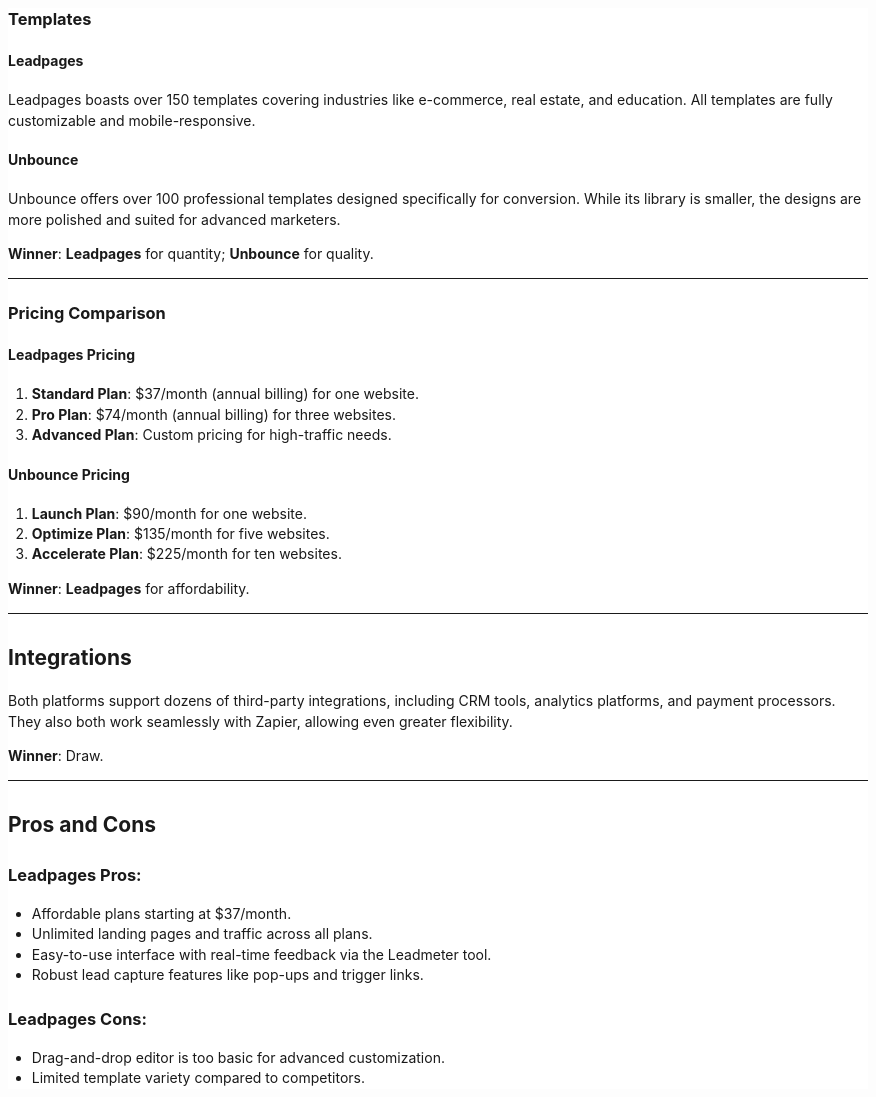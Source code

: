 
### Templates

#### Leadpages
Leadpages boasts over 150 templates covering industries like e-commerce, real estate, and education. All templates are fully customizable and mobile-responsive.

#### Unbounce
Unbounce offers over 100 professional templates designed specifically for conversion. While its library is smaller, the designs are more polished and suited for advanced marketers.

**Winner**: **Leadpages** for quantity; **Unbounce** for quality.

---

### Pricing Comparison

#### Leadpages Pricing
1. **Standard Plan**: $37/month (annual billing) for one website.
2. **Pro Plan**: $74/month (annual billing) for three websites.
3. **Advanced Plan**: Custom pricing for high-traffic needs.

#### Unbounce Pricing
1. **Launch Plan**: $90/month for one website.
2. **Optimize Plan**: $135/month for five websites.
3. **Accelerate Plan**: $225/month for ten websites.

**Winner**: **Leadpages** for affordability.

---

## Integrations

Both platforms support dozens of third-party integrations, including CRM tools, analytics platforms, and payment processors. They also both work seamlessly with Zapier, allowing even greater flexibility.

**Winner**: Draw.

---

## Pros and Cons

### Leadpages Pros:
- Affordable plans starting at $37/month.
- Unlimited landing pages and traffic across all plans.
- Easy-to-use interface with real-time feedback via the Leadmeter tool.
- Robust lead capture features like pop-ups and trigger links.

### Leadpages Cons:
- Drag-and-drop editor is too basic for advanced customization.
- Limited template variety compared to competitors.
